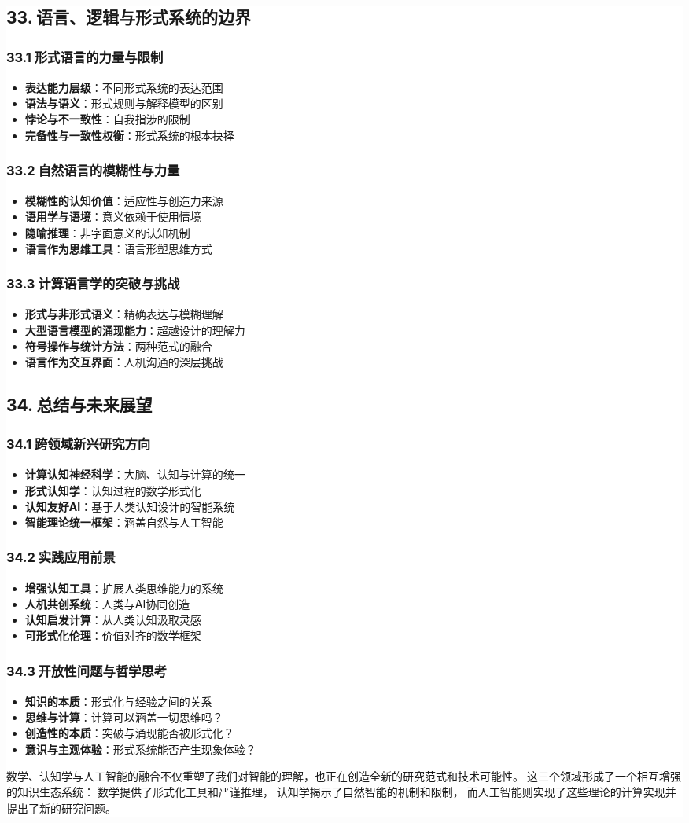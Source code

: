 ## 33. 语言、逻辑与形式系统的边界

### 33.1 形式语言的力量与限制

- **表达能力层级**：不同形式系统的表达范围
- **语法与语义**：形式规则与解释模型的区别
- **悖论与不一致性**：自我指涉的限制
- **完备性与一致性权衡**：形式系统的根本抉择

### 33.2 自然语言的模糊性与力量

- **模糊性的认知价值**：适应性与创造力来源
- **语用学与语境**：意义依赖于使用情境
- **隐喻推理**：非字面意义的认知机制
- **语言作为思维工具**：语言形塑思维方式

### 33.3 计算语言学的突破与挑战

- **形式与非形式语义**：精确表达与模糊理解
- **大型语言模型的涌现能力**：超越设计的理解力
- **符号操作与统计方法**：两种范式的融合
- **语言作为交互界面**：人机沟通的深层挑战

## 34. 总结与未来展望

### 34.1 跨领域新兴研究方向

- **计算认知神经科学**：大脑、认知与计算的统一
- **形式认知学**：认知过程的数学形式化
- **认知友好AI**：基于人类认知设计的智能系统
- **智能理论统一框架**：涵盖自然与人工智能

### 34.2 实践应用前景

- **增强认知工具**：扩展人类思维能力的系统
- **人机共创系统**：人类与AI协同创造
- **认知启发计算**：从人类认知汲取灵感
- **可形式化伦理**：价值对齐的数学框架

### 34.3 开放性问题与哲学思考

- **知识的本质**：形式化与经验之间的关系
- **思维与计算**：计算可以涵盖一切思维吗？
- **创造性的本质**：突破与涌现能否被形式化？
- **意识与主观体验**：形式系统能否产生现象体验？

数学、认知学与人工智能的融合不仅重塑了我们对智能的理解，也正在创造全新的研究范式和技术可能性。
这三个领域形成了一个相互增强的知识生态系统：
数学提供了形式化工具和严谨推理，
认知学揭示了自然智能的机制和限制，
而人工智能则实现了这些理论的计算实现并提出了新的研究问题。
